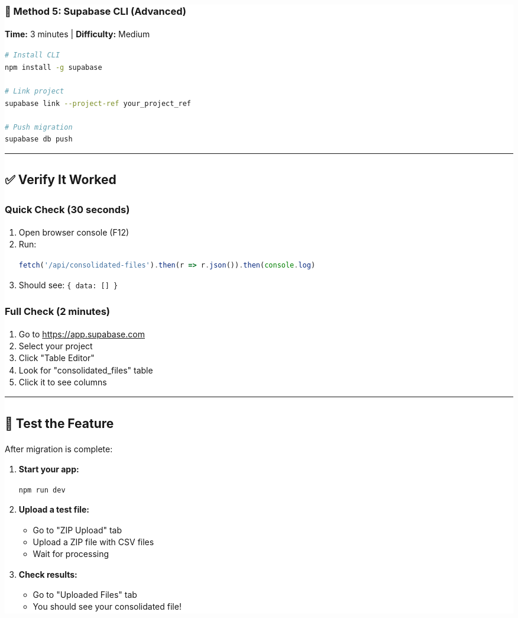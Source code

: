 
### 🔵 Method 5: Supabase CLI (Advanced)
**Time:** 3 minutes | **Difficulty:** Medium

```bash
# Install CLI
npm install -g supabase

# Link project
supabase link --project-ref your_project_ref

# Push migration
supabase db push
```

---

## ✅ Verify It Worked

### Quick Check (30 seconds)
1. Open browser console (F12)
2. Run:
   ```javascript
   fetch('/api/consolidated-files').then(r => r.json()).then(console.log)
   ```
3. Should see: `{ data: [] }`

### Full Check (2 minutes)
1. Go to https://app.supabase.com
2. Select your project
3. Click "Table Editor"
4. Look for "consolidated_files" table
5. Click it to see columns

---

## 🧪 Test the Feature

After migration is complete:

1. **Start your app:**
   ```bash
   npm run dev
   ```

2. **Upload a test file:**
   - Go to "ZIP Upload" tab
   - Upload a ZIP file with CSV files
   - Wait for processing

3. **Check results:**
   - Go to "Uploaded Files" tab
   - You should see your consolidated file!
